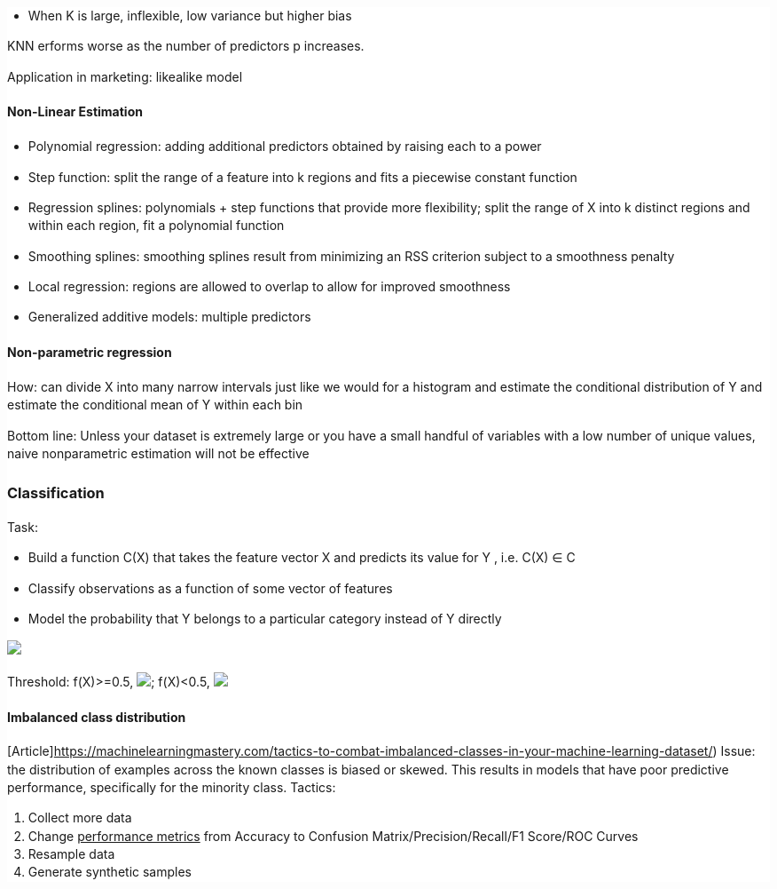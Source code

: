 * When K is large, inflexible, low variance but higher bias

KNN erforms worse as the number of predictors p increases.

Application in marketing: likealike model

#### Non-Linear Estimation

* Polynomial regression: adding additional predictors obtained by raising each to a power

* Step function: split the range of a feature into k regions and fits a piecewise constant function

* Regression splines: polynomials + step functions that provide more flexibility; split the range of X into k distinct regions and within each region, fit a polynomial function

* Smoothing splines: smoothing splines result from minimizing an RSS criterion subject to a smoothness penalty

* Local regression: regions are allowed to overlap to allow for improved smoothness

* Generalized additive models: multiple predictors

#### Non-parametric regression

How: can divide X into many narrow intervals just like we would for a histogram and estimate the conditional distribution of Y and estimate the conditional mean of Y within each bin

Bottom line: Unless your dataset is extremely large or you have a small handful of variables with a low number of unique values, naive nonparametric estimation will not be effective


### Classification

Task: 

* Build a function C(X) that takes the feature vector X and predicts its value for Y , i.e. C(X) ∈ C

* Classify observations as a function of some vector of features

* Model the probability that Y belongs to a particular category instead of Y directly

 <img src="https://render.githubusercontent.com/render/math?math=f(X) = \frac{e^{\beta_{0}}+\beta_{1}*X}}{1 + e^{\beta_{0}}+\beta_{1}*X}}">

Threshold: f(X)>=0.5, <img src="https://render.githubusercontent.com/render/math?math=\hat{Y}=1">; f(X)<0.5, <img src="https://render.githubusercontent.com/render/math?math=\hat{Y}=1">

#### Imbalanced class distribution
[Article]https://machinelearningmastery.com/tactics-to-combat-imbalanced-classes-in-your-machine-learning-dataset/)
Issue: the distribution of examples across the known classes is biased or skewed. This results in models that have poor predictive performance, specifically for the minority class. 
Tactics:
1. Collect more data
2. Change [performance metrics](https://machinelearningmastery.com/classification-accuracy-is-not-enough-more-performance-measures-you-can-use/) from Accuracy to Confusion Matrix/Precision/Recall/F1 Score/ROC Curves
3. Resample data
4. Generate synthetic samples
